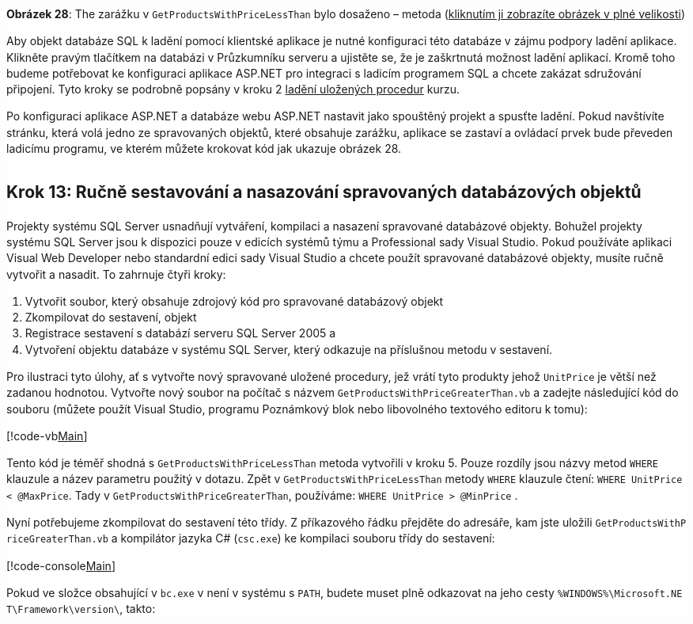 **Obrázek 28**: The zarážku v `GetProductsWithPriceLessThan` bylo dosaženo – metoda ([kliknutím ji zobrazíte obrázek v plné velikosti](creating-stored-procedures-and-user-defined-functions-with-managed-code-vb/_static/image68.png))


Aby objekt databáze SQL k ladění pomocí klientské aplikace je nutné konfiguraci této databáze v zájmu podpory ladění aplikace. Klikněte pravým tlačítkem na databázi v Průzkumníku serveru a ujistěte se, že je zaškrtnutá možnost ladění aplikací. Kromě toho budeme potřebovat ke konfiguraci aplikace ASP.NET pro integraci s ladicím programem SQL a chcete zakázat sdružování připojení. Tyto kroky se podrobně popsány v kroku 2 [ladění uložených procedur](debugging-stored-procedures-vb.md) kurzu.

Po konfiguraci aplikace ASP.NET a databáze webu ASP.NET nastavit jako spouštěný projekt a spusťte ladění. Pokud navštívíte stránku, která volá jedno ze spravovaných objektů, které obsahuje zarážku, aplikace se zastaví a ovládací prvek bude převeden ladicímu programu, ve kterém můžete krokovat kód jak ukazuje obrázek 28.

## <a name="step-13-manually-compiling-and-deploying-managed-database-objects"></a>Krok 13: Ručně sestavování a nasazování spravovaných databázových objektů

Projekty systému SQL Server usnadňují vytváření, kompilaci a nasazení spravované databázové objekty. Bohužel projekty systému SQL Server jsou k dispozici pouze v edicích systémů týmu a Professional sady Visual Studio. Pokud používáte aplikaci Visual Web Developer nebo standardní edici sady Visual Studio a chcete použít spravované databázové objekty, musíte ručně vytvořit a nasadit. To zahrnuje čtyři kroky:

1. Vytvořit soubor, který obsahuje zdrojový kód pro spravované databázový objekt
2. Zkompilovat do sestavení, objekt
3. Registrace sestavení s databází serveru SQL Server 2005 a
4. Vytvoření objektu databáze v systému SQL Server, který odkazuje na příslušnou metodu v sestavení.

Pro ilustraci tyto úlohy, ať s vytvořte nový spravované uložené procedury, jež vrátí tyto produkty jehož `UnitPrice` je větší než zadanou hodnotou. Vytvořte nový soubor na počítač s názvem `GetProductsWithPriceGreaterThan.vb` a zadejte následující kód do souboru (můžete použít Visual Studio, programu Poznámkový blok nebo libovolného textového editoru k tomu):


[!code-vb[Main](creating-stored-procedures-and-user-defined-functions-with-managed-code-vb/samples/sample17.vb)]

Tento kód je téměř shodná s `GetProductsWithPriceLessThan` metoda vytvořili v kroku 5. Pouze rozdíly jsou názvy metod `WHERE` klauzule a název parametru použitý v dotazu. Zpět v `GetProductsWithPriceLessThan` metody `WHERE` klauzule čtení: `WHERE UnitPrice < @MaxPrice`. Tady v `GetProductsWithPriceGreaterThan`, používáme: `WHERE UnitPrice > @MinPrice` .

Nyní potřebujeme zkompilovat do sestavení této třídy. Z příkazového řádku přejděte do adresáře, kam jste uložili `GetProductsWithPriceGreaterThan.vb` a kompilátor jazyka C# (`csc.exe`) ke kompilaci souboru třídy do sestavení:


[!code-console[Main](creating-stored-procedures-and-user-defined-functions-with-managed-code-vb/samples/sample18.cmd)]

Pokud ve složce obsahující v `bc.exe` v není v systému s `PATH`, budete muset plně odkazovat na jeho cesty `%WINDOWS%\Microsoft.NET\Framework\version\`, takto:
